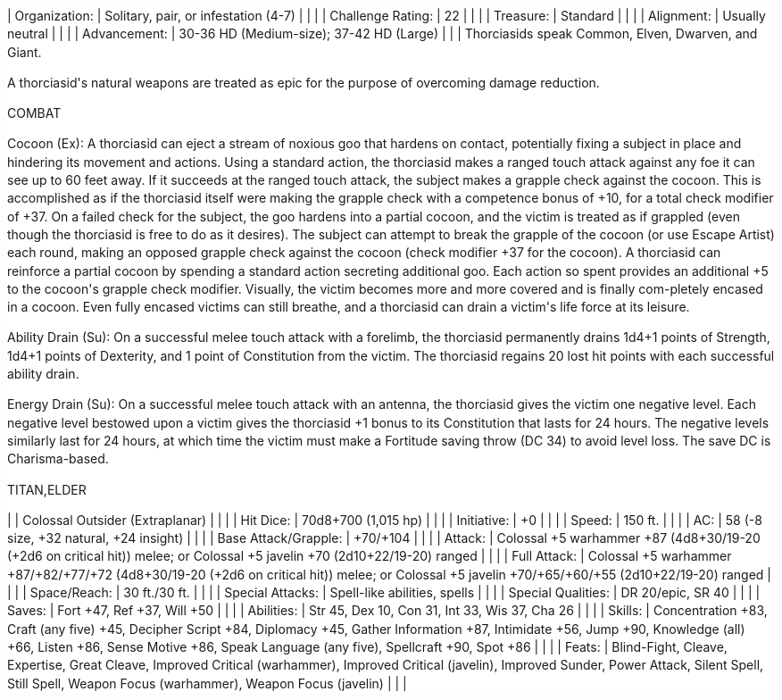 | Organization: | Solitary, pair, or infestation (4-7)  | |  |
| Challenge Rating: | 22  | |  |
| Treasure: | Standard  | |  |
| Alignment: | Usually neutral  | |  |
| Advancement: | 30-36 HD (Medium-size); 37-42 HD (Large)  | |  |
Thorciasids speak Common, Elven, Dwarven, and Giant. 

A thorciasid's natural weapons are treated as epic for the purpose of overcoming damage reduction.

COMBAT 

Cocoon (Ex): A thorciasid can eject a stream of noxious goo that hardens on contact, potentially fixing a subject in place and hindering its movement and actions. Using a standard action, the thorciasid makes a ranged touch attack against any foe it can see up to 60 feet away. If it succeeds at the ranged touch attack, the subject makes a grapple check against the cocoon. This is accomplished as if the thorciasid itself were making the grapple check with a competence bonus of +10, for a total check modifier of +37. On a failed check for the subject, the goo hardens into a partial cocoon, and the victim is treated as if grappled (even though the thorciasid is free to do as it desires). The subject can attempt to break the grapple of the cocoon (or use Escape Artist) each round, making an opposed grapple check against the cocoon (check modifier +37 for the cocoon). A thorciasid can reinforce a partial cocoon by spending a standard action secreting additional goo. Each action so spent provides an additional +5 to the cocoon's grapple check modifier. Visually, the victim becomes more and more covered and is finally com-pletely encased in a cocoon. Even fully encased victims can still breathe, and a thorciasid can drain a victim's life force at its leisure. 

Ability Drain (Su): On a successful melee touch attack with a forelimb, the thorciasid permanently drains 1d4+1 points of Strength, 1d4+1 points of Dexterity, and 1 point of Constitution from the victim. The thorciasid regains 20 lost hit points with each successful ability drain. 

Energy Drain (Su): On a successful melee touch attack with an antenna, the thorciasid gives the victim one negative level. Each negative level bestowed upon a victim gives the thorciasid +1 bonus to its Constitution that lasts for 24 hours. The negative levels similarly last for 24 hours, at which time the victim must make a Fortitude saving throw (DC 34) to avoid level loss. The save DC is Charisma-based.



TITAN,ELDER 

|   | Colossal Outsider (Extraplanar) | |  |
| Hit Dice: | 70d8+700 (1,015 hp)  | |  |
| Initiative: | +0  | |  |
| Speed: | 150 ft.  | |  |
| AC: | 58 (-8 size, +32 natural, +24 insight)  | |  |
| Base Attack/Grapple: | +70/+104 | |  |
| Attack: | Colossal +5 warhammer +87 (4d8+30/19-20 (+2d6 on critical hit)) melee; or Colossal +5 javelin +70 (2d10+22/19-20) ranged | |  |
| Full Attack: | Colossal +5 warhammer +87/+82/+77/+72 (4d8+30/19-20 (+2d6 on critical hit)) melee; or Colossal +5 javelin +70/+65/+60/+55 (2d10+22/19-20) ranged | |  |
| Space/Reach: | 30 ft./30 ft.  | |  |
| Special Attacks: | Spell-like abilities, spells  | |  |
| Special Qualities: | DR 20/epic, SR 40  | |  |
| Saves: | Fort +47, Ref +37, Will +50  | |  |
| Abilities: | Str 45, Dex 10, Con 31, Int 33, Wis 37, Cha 26  | |  |
| Skills: | Concentration +83, Craft (any five) +45, Decipher Script +84, Diplomacy +45, Gather Information +87, Intimidate +56, Jump +90, Knowledge (all) +66, Listen +86, Sense Motive +86, Speak Language (any five), Spellcraft +90, Spot +86 | |  |
| Feats: | Blind-Fight, Cleave, Expertise, Great Cleave, Improved Critical (warhammer), Improved Critical (javelin), Improved Sunder, Power Attack, Silent Spell, Still Spell, Weapon Focus (warhammer), Weapon Focus (javelin)  | |  |